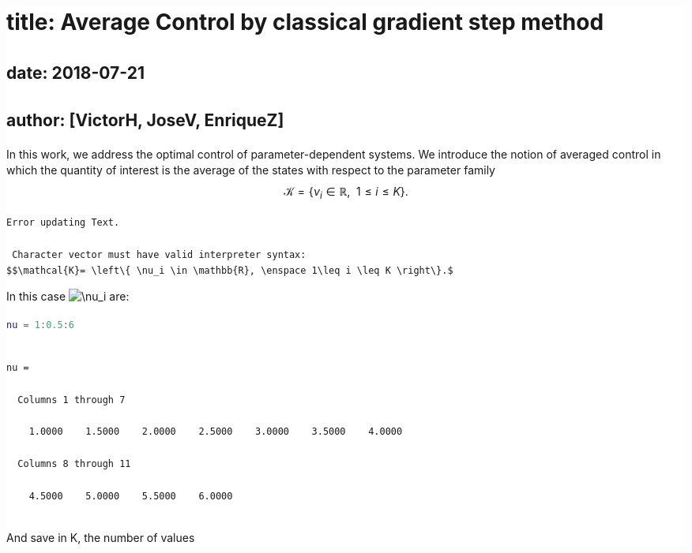 
# title: Average Control by classical gradient step method



## date: 2018-07-21



## author: [VictorH, JoseV, EnriqueZ]


In this work, we address the optimal control of parameter-dependent systems. We introduce the notion of averaged control in which the quantity of interest is the average of the states with respect to the parameter family $$\mathcal{K}= \left\{ \nu_i \in \mathbb{R}, \enspace 1\leq i \leq K \right\}.$$



```
Error updating Text.

 Character vector must have valid interpreter syntax: 
$$\mathcal{K}= \left\{ \nu_i \in \mathbb{R}, \enspace 1\leq i \leq K \right\}.$

```


In this case 
![$\nu_i$](./imgs-matlab/average_control_by_classical_gradient_step_eq13234458220758956063.png)
 are:



```matlab
nu = 1:0.5:6
```




```

nu =

  Columns 1 through 7

    1.0000    1.5000    2.0000    2.5000    3.0000    3.5000    4.0000

  Columns 8 through 11

    4.5000    5.0000    5.5000    6.0000


```


And save in K, the number of values


[^fn]:  E. Zuazua (2014) Averaged Control. Automatica, 50 (12), p. 3077-3087.